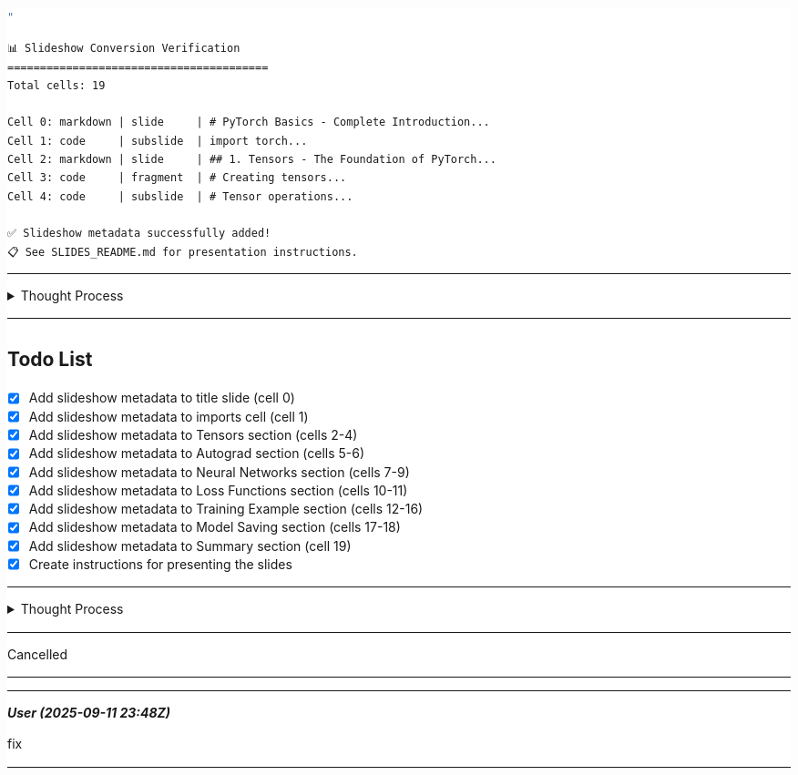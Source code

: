 ```bash
"
```

```
📊 Slideshow Conversion Verification
========================================
Total cells: 19

Cell 0: markdown | slide     | # PyTorch Basics - Complete Introduction...
Cell 1: code     | subslide  | import torch...
Cell 2: markdown | slide     | ## 1. Tensors - The Foundation of PyTorch...
Cell 3: code     | fragment  | # Creating tensors...
Cell 4: code     | subslide  | # Tensor operations...

✅ Slideshow metadata successfully added!
📋 See SLIDES_README.md for presentation instructions.
```

---

<think><details><summary>Thought Process</summary></details></think>

---

## Todo List

- [x] Add slideshow metadata to title slide (cell 0)
- [x] Add slideshow metadata to imports cell (cell 1)
- [x] Add slideshow metadata to Tensors section (cells 2-4)
- [x] Add slideshow metadata to Autograd section (cells 5-6)
- [x] Add slideshow metadata to Neural Networks section (cells 7-9)
- [x] Add slideshow metadata to Loss Functions section (cells 10-11)
- [x] Add slideshow metadata to Training Example section (cells 12-16)
- [x] Add slideshow metadata to Model Saving section (cells 17-18)
- [x] Add slideshow metadata to Summary section (cell 19)
- [x] Create instructions for presenting the slides

---

<think><details><summary>Thought Process</summary></details></think>

---

Cancelled

---



---

_**User (2025-09-11 23:48Z)**_

fix

---
